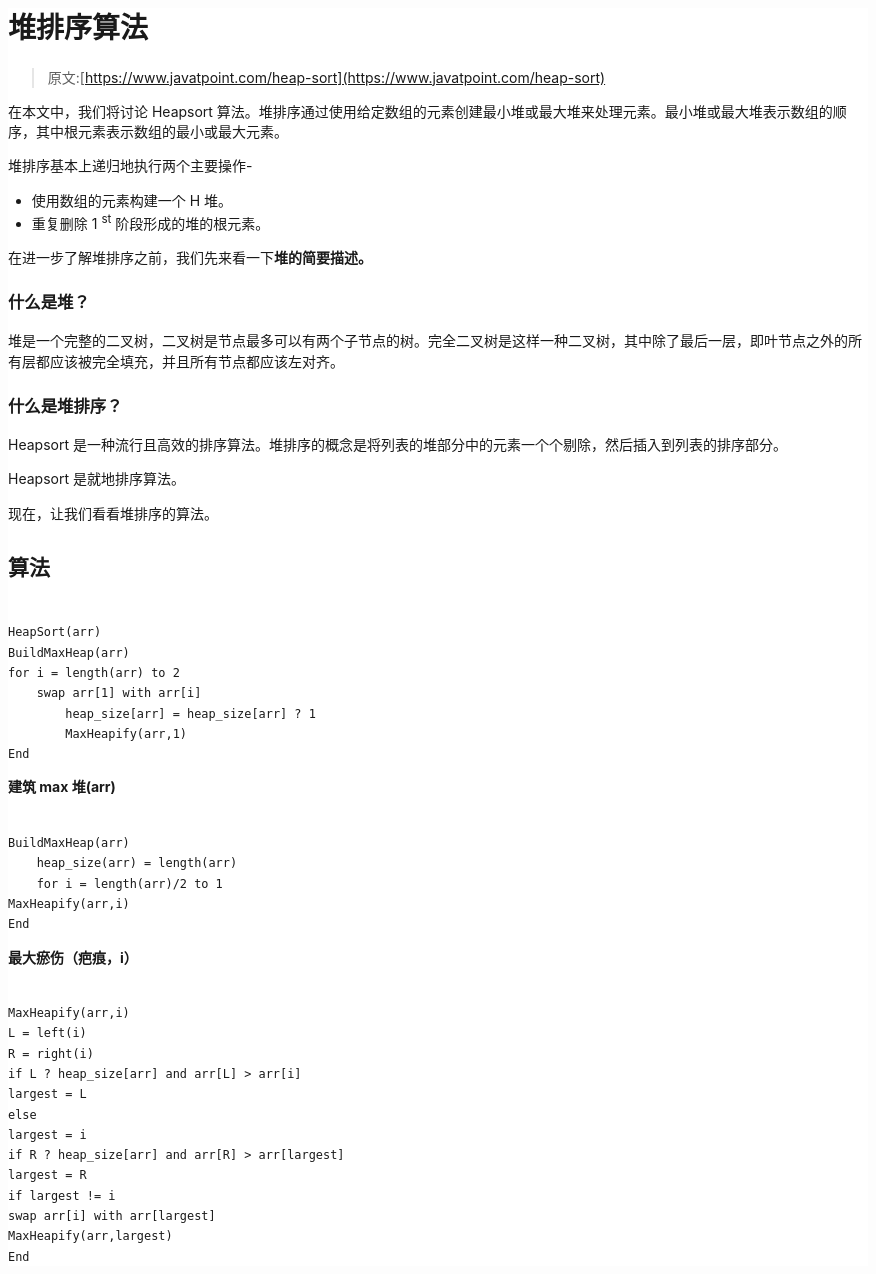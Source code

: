 # 堆排序算法

> 原文:[https://www.javatpoint.com/heap-sort](https://www.javatpoint.com/heap-sort)

在本文中，我们将讨论 Heapsort 算法。堆排序通过使用给定数组的元素创建最小堆或最大堆来处理元素。最小堆或最大堆表示数组的顺序，其中根元素表示数组的最小或最大元素。

堆排序基本上递归地执行两个主要操作-

*   使用数组的元素构建一个 H 堆。
*   重复删除 1 <sup>st</sup> 阶段形成的堆的根元素。

在进一步了解堆排序之前，我们先来看一下**堆的简要描述。**

### 什么是堆？

堆是一个完整的二叉树，二叉树是节点最多可以有两个子节点的树。完全二叉树是这样一种二叉树，其中除了最后一层，即叶节点之外的所有层都应该被完全填充，并且所有节点都应该左对齐。

### 什么是堆排序？

Heapsort 是一种流行且高效的排序算法。堆排序的概念是将列表的堆部分中的元素一个个剔除，然后插入到列表的排序部分。

Heapsort 是就地排序算法。

现在，让我们看看堆排序的算法。

## 算法

```

HeapSort(arr)
BuildMaxHeap(arr)
for i = length(arr) to 2
	swap arr[1] with arr[i]
		heap_size[arr] = heap_size[arr] ? 1
		MaxHeapify(arr,1)
End

```

**建筑 max 堆(arr)**

```

BuildMaxHeap(arr)
	heap_size(arr) = length(arr)
	for i = length(arr)/2 to 1
MaxHeapify(arr,i)
End

```

**最大瘀伤（疤痕，i）**

```

MaxHeapify(arr,i)
L = left(i)
R = right(i)
if L ? heap_size[arr] and arr[L] > arr[i]
largest = L
else
largest = i
if R ? heap_size[arr] and arr[R] > arr[largest]
largest = R
if largest != i
swap arr[i] with arr[largest]
MaxHeapify(arr,largest)
End 
```